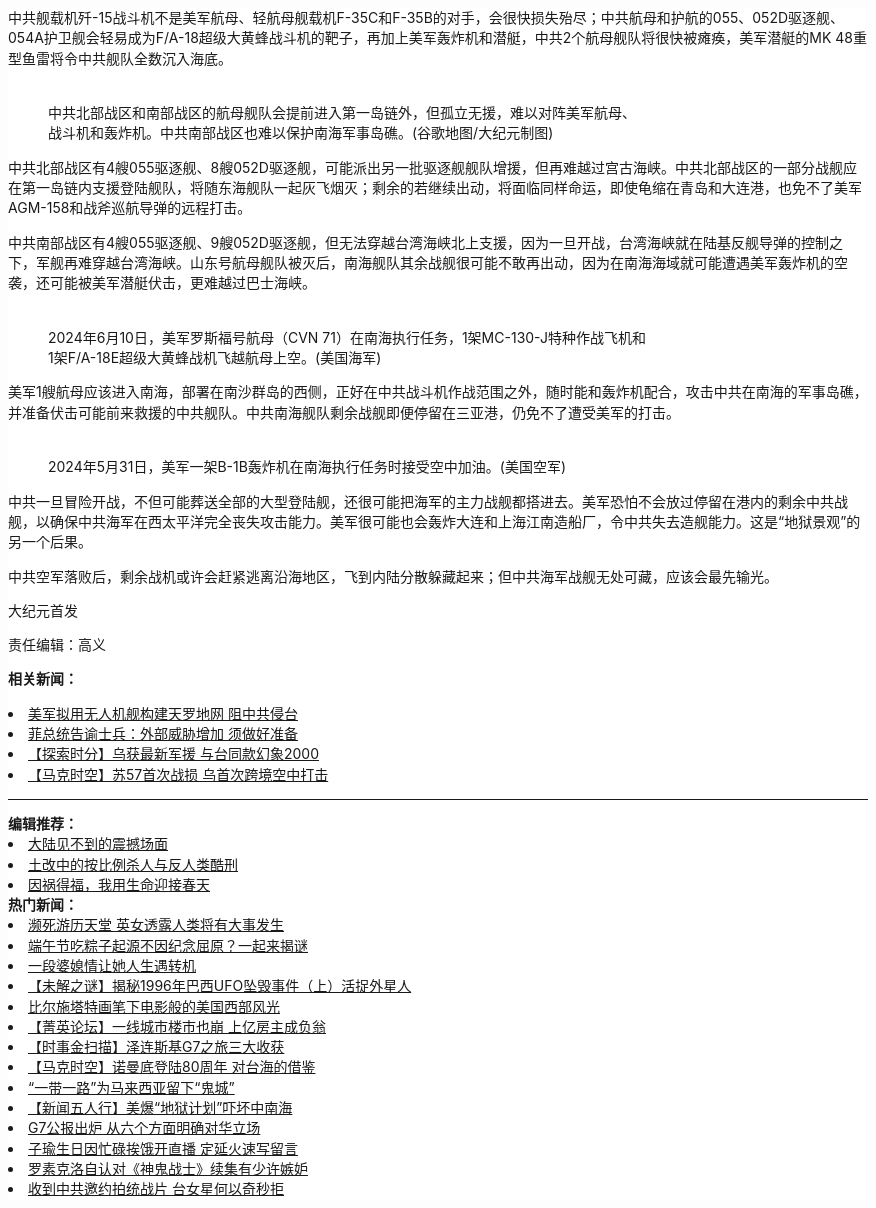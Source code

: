 <p>中共舰载机歼-15战斗机不是美军航母、轻航母舰载机F-35C和F-35B的对手，会很快损失殆尽；中共航母和护航的055、052D驱逐舰、054A护卫舰会轻易成为F/A-18超级大黄蜂战斗机的靶子，再加上美军轰炸机和潜艇，中共2个航母舰队将很快被瘫痪，美军潜艇的MK 48重型鱼雷将令中共舰队全数沉入海底。</p>
<figure id="attachment_14271035" aria-describedby="caption-attachment-14271035" style="width: 600px" class="wp-caption aligncenter"><a target="_blank" href="https://i.epochtimes.com/assets/uploads/2024/06/id14271035-Taiwan-Sea-battle-others_202406-.jpg"><img class="size-large wp-image-14271035" src="https://i.epochtimes.com/assets/uploads/2024/06/id14271035-Taiwan-Sea-battle-others_202406--600x399.jpg" alt="" width="600" b="399" /></a><figcaption id="caption-attachment-14271035" class="wp-caption-text">中共北部战区和南部战区的航母舰队会提前进入第一岛链外，但孤立无援，难以对阵美军航母、战斗机和轰炸机。中共南部战区也难以保护南海军事岛礁。(谷歌地图/大纪元制图)</figcaption></figure>
<p>中共北部战区有4艘055驱逐舰、8艘052D驱逐舰，可能派出另一批驱逐舰舰队增援，但再难越过宫古海峡。中共北部战区的一部分战舰应在第一岛链内支援登陆舰队，将随东海舰队一起灰飞烟灭；剩余的若继续出动，将面临同样命运，即使龟缩在青岛和大连港，也免不了美军AGM-158和战斧巡航导弹的远程打击。</p>
<p>中共南部战区有4艘055驱逐舰、9艘052D驱逐舰，但无法穿越台湾海峡北上支援，因为一旦开战，台湾海峡就在陆基反舰导弹的控制之下，军舰再难穿越台湾海峡。山东号航母舰队被灭后，南海舰队其余战舰很可能不敢再出动，因为在南海海域就可能遭遇美军轰炸机的空袭，还可能被美军潜艇伏击，更难越过巴士海峡。</p>
<figure id="attachment_14271036" aria-describedby="caption-attachment-14271036" style="width: 600px" class="wp-caption aligncenter"><a target="_blank" href="https://i.epochtimes.com/assets/uploads/2024/06/id14271036-240610-N-YG401-1042.jpg"><img class="size-large wp-image-14271036" src="https://i.epochtimes.com/assets/uploads/2024/06/id14271036-240610-N-YG401-1042-600x400.jpg" alt="" width="600" b="400" /></a><figcaption id="caption-attachment-14271036" class="wp-caption-text">2024年6月10日，美军罗斯福号航母（CVN 71）在南海执行任务，1架MC-130-J特种作战飞机和1架F/A-18E超级大黄蜂战机飞越航母上空。(美国海军)</figcaption></figure>
<p>美军1艘航母应该进入南海，部署在南沙群岛的西侧，正好在中共战斗机作战范围之外，随时能和轰炸机配合，攻击中共在南海的军事岛礁，并准备伏击可能前来救援的中共舰队。中共南海舰队剩余战舰即便停留在三亚港，仍免不了遭受美军的打击。</p>
<figure id="attachment_14271037" aria-describedby="caption-attachment-14271037" style="width: 600px" class="wp-caption aligncenter"><a target="_blank" href="https://i.epochtimes.com/assets/uploads/2024/06/id14271037-240531-F-VQ804-9036.jpg"><img class="size-large wp-image-14271037" src="https://i.epochtimes.com/assets/uploads/2024/06/id14271037-240531-F-VQ804-9036-600x399.jpg" alt="" width="600" b="399" /></a><figcaption id="caption-attachment-14271037" class="wp-caption-text">2024年5月31日，美军一架B-1B轰炸机在南海执行任务时接受空中加油。(美国空军)</figcaption></figure>
<p>中共一旦冒险开战，不但可能葬送全部的大型登陆舰，还很可能把海军的主力战舰都搭进去。美军恐怕不会放过停留在港内的剩余中共战舰，以确保中共海军在西太平洋完全丧失攻击能力。美军很可能也会轰炸大连和上海江南造船厂，令中共失去造舰能力。这是“地狱景观”的另一个后果。</p>
<p>中共空军落败后，剩余战机或许会赶紧逃离沿海地区，飞到内陆分散躲藏起来；但中共海军战舰无处可藏，应该会最先输光。</p>
<p>大纪元首发</p>
<p>责任编辑：高义</p>
	
<strong>相关新闻：</strong>
<li><a href="https://github.com/1992513/djy/blob/master/gb/24/6/10/n14267866.md#1">美军拟用无人机舰构建天罗地网 阻中共侵台</a></li>
<li><a href="https://github.com/1992513/djy/blob/master/gb/24/6/11/n14268070.md#1">菲总统告谕士兵：外部威胁增加 须做好准备</a></li>
<li><a href="https://github.com/1992513/djy/blob/master/gb/24/6/11/n14268603.md#1">【探索时分】乌获最新军援 与台同款幻象2000</a></li>
<li><a href="https://github.com/1992513/djy/blob/master/gb/24/6/12/n14269156.md#1">【马克时空】苏57首次战损 乌首次跨境空中打击</a></li>
<hr>
<strong>编辑推荐：</strong>
<li><a href="https://github.com/1992513/djy/blob/master/gb/13/11/27/n4020290.md?dfh#1" target="_blank">大陆见不到的震撼场面</a></li><li><a href="https://github.com/1992513/djy/blob/master/gb/18/6/26/n10513377.md#1" target="_blank">土改中的按比例杀人与反人类酷刑</a></li><li><a href="https://github.com/1992513/djy/blob/master/gb/16/6/22/n8022581.md#1" target="_blank">因祸得福，我用生命迎接春天</a></li>
<strong>热门新闻：</strong>
<li><a href="https://github.com/1992513/djy/blob/master/gb/24/6/12/n14268821.md#1">濒死游历天堂 英女透露人类将有大事发生</a></li>
<li><a href="https://github.com/1992513/djy/blob/master/gb/24/6/8/n14266607.md#1">端午节吃粽子起源不因纪念屈原？一起来揭谜</a></li>
<li><a href="https://github.com/1992513/djy/blob/master/gb/24/1/27/n14167911.md#1">一段婆媳情让她人生遇转机</a></li>
<li><a href="https://github.com/1992513/djy/blob/master/gb/24/6/10/n14267369.md#1">【未解之谜】揭秘1996年巴西UFO坠毁事件（上）活捉外星人</a></li>
<li><a href="https://github.com/1992513/djy/blob/master/gb/24/6/8/n14266457.md#1">比尔施塔特画笔下电影般的美国西部风光</a></li>
<li><a href="https://github.com/1992513/djy/blob/master/gb/24/6/14/n14270586.md#1">【菁英论坛】一线城市楼市也崩 上亿房主成负翁</a></li>
<li><a href="https://github.com/1992513/djy/blob/master/gb/24/6/15/n14270710.md#1">【时事金扫描】泽连斯基G7之旅三大收获</a></li>
<li><a href="https://github.com/1992513/djy/blob/master/gb/24/6/14/n14270522.md#1">【马克时空】诺曼底登陆80周年 对台海的借鉴</a></li>
<li><a href="https://github.com/1992513/djy/blob/master/gb/24/6/13/n14269870.md#1">“一带一路”为马来西亚留下“鬼城”</a></li>
<li><a href="https://github.com/1992513/djy/blob/master/gb/24/6/13/n14269961.md#1">【新闻五人行】美爆“地狱计划”吓坏中南海</a></li>
<li><a href="https://github.com/1992513/djy/blob/master/gb/24/6/14/n14270463.md#1">G7公报出炉 从六个方面明确对华立场</a></li>
<li><a href="https://github.com/1992513/djy/blob/master/gb/24/6/13/n14269537.md#1">子瑜生日因忙碌挨饿开直播 定延火速写留言</a></li>
<li><a href="https://github.com/1992513/djy/blob/master/gb/24/6/13/n14269333.md#1">罗素克洛自认对《神鬼战士》续集有少许嫉妒</a></li>
<li><a href="https://github.com/1992513/djy/blob/master/gb/24/6/13/n14269948.md#1">收到中共邀约拍统战片 台女星何以奇秒拒</a></li>
